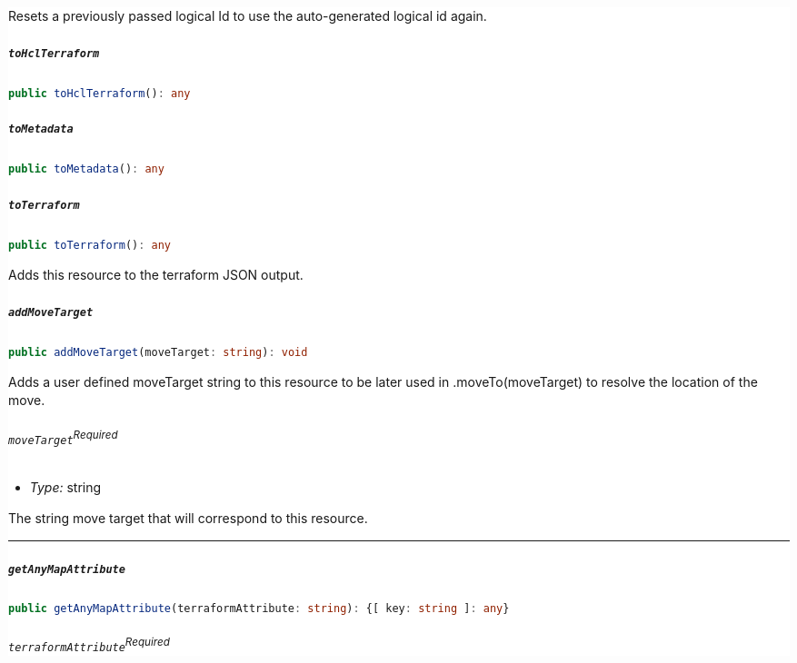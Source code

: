 Resets a previously passed logical Id to use the auto-generated logical id again.

##### `toHclTerraform` <a name="toHclTerraform" id="@cdktf/provider-vault.pluginPinnedVersion.PluginPinnedVersion.toHclTerraform"></a>

```typescript
public toHclTerraform(): any
```

##### `toMetadata` <a name="toMetadata" id="@cdktf/provider-vault.pluginPinnedVersion.PluginPinnedVersion.toMetadata"></a>

```typescript
public toMetadata(): any
```

##### `toTerraform` <a name="toTerraform" id="@cdktf/provider-vault.pluginPinnedVersion.PluginPinnedVersion.toTerraform"></a>

```typescript
public toTerraform(): any
```

Adds this resource to the terraform JSON output.

##### `addMoveTarget` <a name="addMoveTarget" id="@cdktf/provider-vault.pluginPinnedVersion.PluginPinnedVersion.addMoveTarget"></a>

```typescript
public addMoveTarget(moveTarget: string): void
```

Adds a user defined moveTarget string to this resource to be later used in .moveTo(moveTarget) to resolve the location of the move.

###### `moveTarget`<sup>Required</sup> <a name="moveTarget" id="@cdktf/provider-vault.pluginPinnedVersion.PluginPinnedVersion.addMoveTarget.parameter.moveTarget"></a>

- *Type:* string

The string move target that will correspond to this resource.

---

##### `getAnyMapAttribute` <a name="getAnyMapAttribute" id="@cdktf/provider-vault.pluginPinnedVersion.PluginPinnedVersion.getAnyMapAttribute"></a>

```typescript
public getAnyMapAttribute(terraformAttribute: string): {[ key: string ]: any}
```

###### `terraformAttribute`<sup>Required</sup> <a name="terraformAttribute" id="@cdktf/provider-vault.pluginPinnedVersion.PluginPinnedVersion.getAnyMapAttribute.parameter.terraformAttribute"></a>
